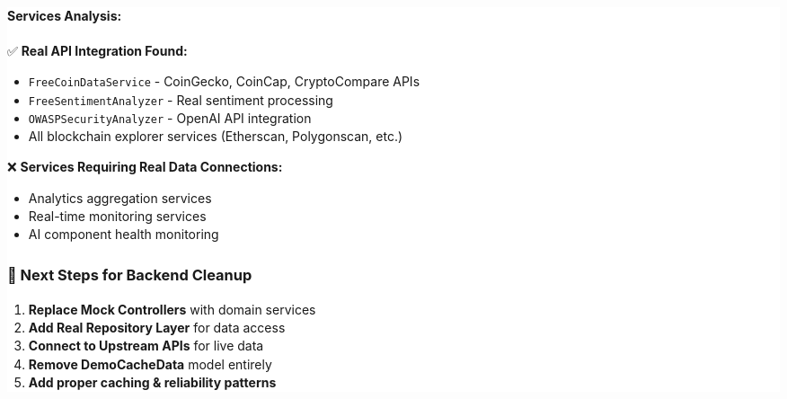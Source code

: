 #### **Services Analysis:**

✅ **Real API Integration Found:**
- `FreeCoinDataService` - CoinGecko, CoinCap, CryptoCompare APIs
- `FreeSentimentAnalyzer` - Real sentiment processing
- `OWASPSecurityAnalyzer` - OpenAI API integration
- All blockchain explorer services (Etherscan, Polygonscan, etc.)

❌ **Services Requiring Real Data Connections:**
- Analytics aggregation services
- Real-time monitoring services  
- AI component health monitoring

### 🎯 Next Steps for Backend Cleanup

1. **Replace Mock Controllers** with domain services
2. **Add Real Repository Layer** for data access
3. **Connect to Upstream APIs** for live data
4. **Remove DemoCacheData** model entirely
5. **Add proper caching & reliability patterns**
